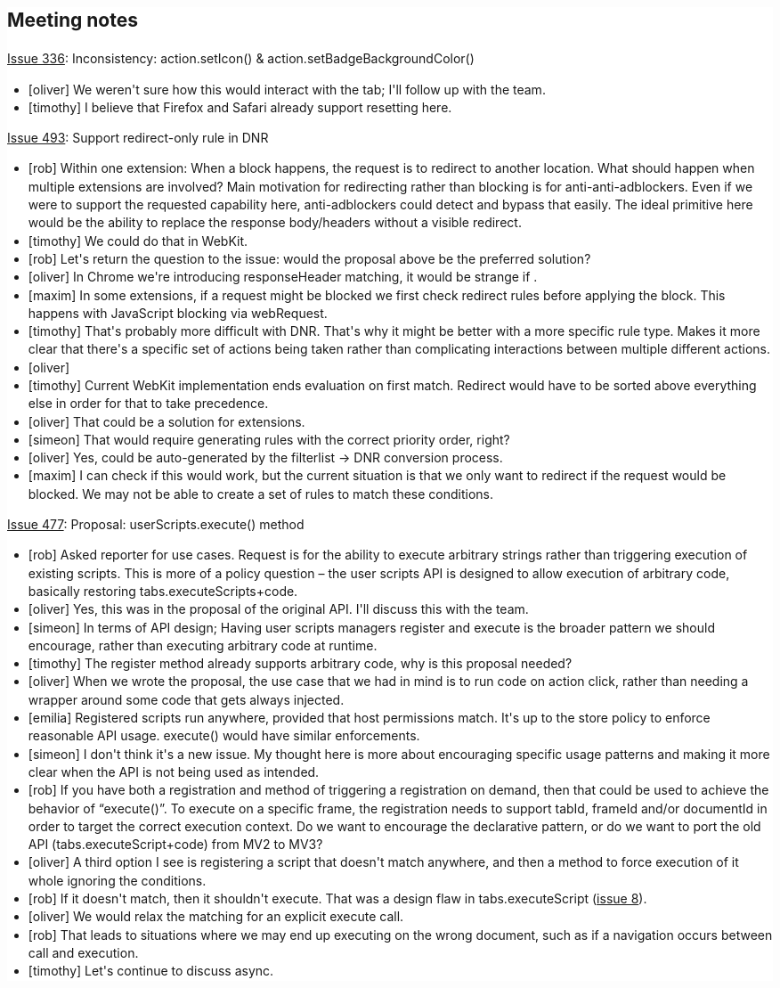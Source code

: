 
## Meeting notes

[Issue 336](https://github.com/w3c/webextensions/issues/336): Inconsistency: action.setIcon() & action.setBadgeBackgroundColor()

 * [oliver] We weren't sure how this would interact with the tab; I'll follow up with the team.
 * [timothy] I believe that Firefox and Safari already support resetting here.

[Issue 493](https://github.com/w3c/webextensions/issues/493): Support redirect-only rule in DNR

 * [rob] Within one extension: When a block happens, the request is to redirect to another location. What should happen when multiple extensions are involved? Main motivation for redirecting rather than blocking is for anti-anti-adblockers. Even if we were to support the requested capability here, anti-adblockers could detect and bypass that easily. The ideal primitive here would be the ability to replace the response body/headers without a visible redirect.
 * [timothy] We could do that in WebKit.
 * [rob] Let's return the question to the issue: would the proposal above be the preferred solution?
 * [oliver] In Chrome we're introducing responseHeader matching, it would be strange if .
 * [maxim] In some extensions, if a request might be blocked we first check redirect rules before applying the block. This happens with JavaScript blocking via webRequest.
 * [timothy] That's probably more difficult with DNR. That's why it might be better with a more specific rule type. Makes it more clear that there's a specific set of actions being taken rather than complicating interactions between multiple different actions.
 * [oliver]
 * [timothy] Current WebKit implementation ends evaluation on first match. Redirect would have to be sorted above everything else in order for that to take precedence.
 * [oliver] That could be a solution for extensions.
 * [simeon] That would require generating rules with the correct priority order, right?
 * [oliver] Yes, could be auto-generated by the filterlist -> DNR conversion process.
 * [maxim] I can check if this would work, but the current situation is that we only want to redirect if the request would be blocked. We may not be able to create a set of rules to match these conditions.

[Issue 477](https://github.com/w3c/webextensions/issues/477): Proposal: userScripts.execute() method

 * [rob] Asked reporter for use cases. Request is for the ability to execute arbitrary strings rather than triggering execution of existing scripts. This is more of a policy question – the user scripts API is designed to allow execution of arbitrary code, basically restoring tabs.executeScripts+code.
 * [oliver] Yes, this was in the proposal of the original API. I'll discuss this with the team.
 * [simeon] In terms of API design; Having user scripts managers register and execute is the broader pattern we should encourage, rather than executing arbitrary code at runtime.
 * [timothy] The register method already supports arbitrary code, why is this proposal needed?
 * [oliver] When we wrote the proposal, the use case that we had in mind is to run code on action click, rather than needing a wrapper around some code that gets always injected.
 * [emilia] Registered scripts run anywhere, provided that host permissions match. It's up to the store policy to enforce reasonable API usage. execute() would have similar enforcements.
 * [simeon] I don't think it's a new issue. My thought here is more about encouraging specific usage patterns and making it more clear when the API is not being used as intended.
 * [rob] If you have both a registration and method of triggering a registration on demand, then that could be used to achieve the behavior of “execute()”. To execute on a specific frame, the registration needs to support tabId, frameId and/or documentId in order to target the correct execution context. Do we want to encourage the declarative pattern, or do we want to port the old API (tabs.executeScript+code) from MV2 to MV3?
 * [oliver] A third option I see is registering a script that doesn't match anywhere, and then a method to force execution of it whole ignoring the conditions.
 * [rob] If it doesn't match, then it shouldn't execute. That was a design flaw in tabs.executeScript ([issue 8](https://github.com/w3c/webextensions/issues/8)).
 * [oliver] We would relax the matching for an explicit execute call.
 * [rob] That leads to situations where we may end up executing on the wrong document, such as if a navigation occurs between call and execution.
 * [timothy] Let's continue to discuss async.
